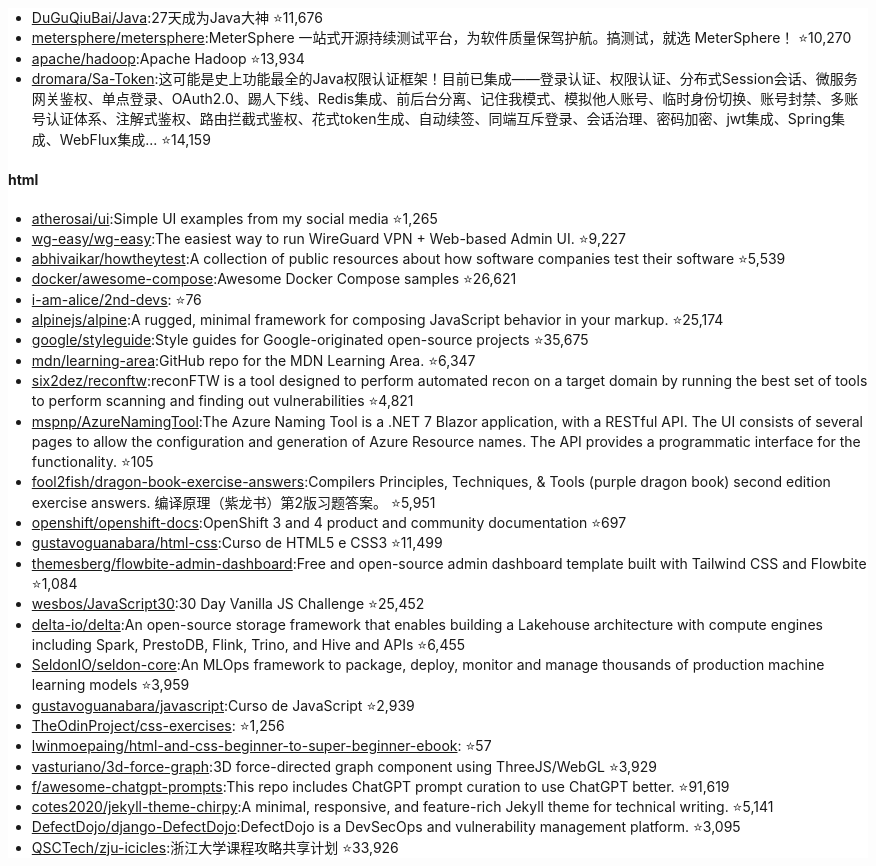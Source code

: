 * [DuGuQiuBai/Java](https://github.com/DuGuQiuBai/Java):27天成为Java大神 ⭐11,676
* [metersphere/metersphere](https://github.com/metersphere/metersphere):MeterSphere 一站式开源持续测试平台，为软件质量保驾护航。搞测试，就选 MeterSphere！ ⭐10,270
* [apache/hadoop](https://github.com/apache/hadoop):Apache Hadoop ⭐13,934
* [dromara/Sa-Token](https://github.com/dromara/Sa-Token):这可能是史上功能最全的Java权限认证框架！目前已集成——登录认证、权限认证、分布式Session会话、微服务网关鉴权、单点登录、OAuth2.0、踢人下线、Redis集成、前后台分离、记住我模式、模拟他人账号、临时身份切换、账号封禁、多账号认证体系、注解式鉴权、路由拦截式鉴权、花式token生成、自动续签、同端互斥登录、会话治理、密码加密、jwt集成、Spring集成、WebFlux集成... ⭐14,159

#### html
* [atherosai/ui](https://github.com/atherosai/ui):Simple UI examples from my social media ⭐1,265
* [wg-easy/wg-easy](https://github.com/wg-easy/wg-easy):The easiest way to run WireGuard VPN + Web-based Admin UI. ⭐9,227
* [abhivaikar/howtheytest](https://github.com/abhivaikar/howtheytest):A collection of public resources about how software companies test their software ⭐5,539
* [docker/awesome-compose](https://github.com/docker/awesome-compose):Awesome Docker Compose samples ⭐26,621
* [i-am-alice/2nd-devs](https://github.com/i-am-alice/2nd-devs): ⭐76
* [alpinejs/alpine](https://github.com/alpinejs/alpine):A rugged, minimal framework for composing JavaScript behavior in your markup. ⭐25,174
* [google/styleguide](https://github.com/google/styleguide):Style guides for Google-originated open-source projects ⭐35,675
* [mdn/learning-area](https://github.com/mdn/learning-area):GitHub repo for the MDN Learning Area. ⭐6,347
* [six2dez/reconftw](https://github.com/six2dez/reconftw):reconFTW is a tool designed to perform automated recon on a target domain by running the best set of tools to perform scanning and finding out vulnerabilities ⭐4,821
* [mspnp/AzureNamingTool](https://github.com/mspnp/AzureNamingTool):The Azure Naming Tool is a .NET 7 Blazor application, with a RESTful API. The UI consists of several pages to allow the configuration and generation of Azure Resource names. The API provides a programmatic interface for the functionality. ⭐105
* [fool2fish/dragon-book-exercise-answers](https://github.com/fool2fish/dragon-book-exercise-answers):Compilers Principles, Techniques, & Tools (purple dragon book) second edition exercise answers. 编译原理（紫龙书）第2版习题答案。 ⭐5,951
* [openshift/openshift-docs](https://github.com/openshift/openshift-docs):OpenShift 3 and 4 product and community documentation ⭐697
* [gustavoguanabara/html-css](https://github.com/gustavoguanabara/html-css):Curso de HTML5 e CSS3 ⭐11,499
* [themesberg/flowbite-admin-dashboard](https://github.com/themesberg/flowbite-admin-dashboard):Free and open-source admin dashboard template built with Tailwind CSS and Flowbite ⭐1,084
* [wesbos/JavaScript30](https://github.com/wesbos/JavaScript30):30 Day Vanilla JS Challenge ⭐25,452
* [delta-io/delta](https://github.com/delta-io/delta):An open-source storage framework that enables building a Lakehouse architecture with compute engines including Spark, PrestoDB, Flink, Trino, and Hive and APIs ⭐6,455
* [SeldonIO/seldon-core](https://github.com/SeldonIO/seldon-core):An MLOps framework to package, deploy, monitor and manage thousands of production machine learning models ⭐3,959
* [gustavoguanabara/javascript](https://github.com/gustavoguanabara/javascript):Curso de JavaScript ⭐2,939
* [TheOdinProject/css-exercises](https://github.com/TheOdinProject/css-exercises): ⭐1,256
* [lwinmoepaing/html-and-css-beginner-to-super-beginner-ebook](https://github.com/lwinmoepaing/html-and-css-beginner-to-super-beginner-ebook): ⭐57
* [vasturiano/3d-force-graph](https://github.com/vasturiano/3d-force-graph):3D force-directed graph component using ThreeJS/WebGL ⭐3,929
* [f/awesome-chatgpt-prompts](https://github.com/f/awesome-chatgpt-prompts):This repo includes ChatGPT prompt curation to use ChatGPT better. ⭐91,619
* [cotes2020/jekyll-theme-chirpy](https://github.com/cotes2020/jekyll-theme-chirpy):A minimal, responsive, and feature-rich Jekyll theme for technical writing. ⭐5,141
* [DefectDojo/django-DefectDojo](https://github.com/DefectDojo/django-DefectDojo):DefectDojo is a DevSecOps and vulnerability management platform. ⭐3,095
* [QSCTech/zju-icicles](https://github.com/QSCTech/zju-icicles):浙江大学课程攻略共享计划 ⭐33,926
